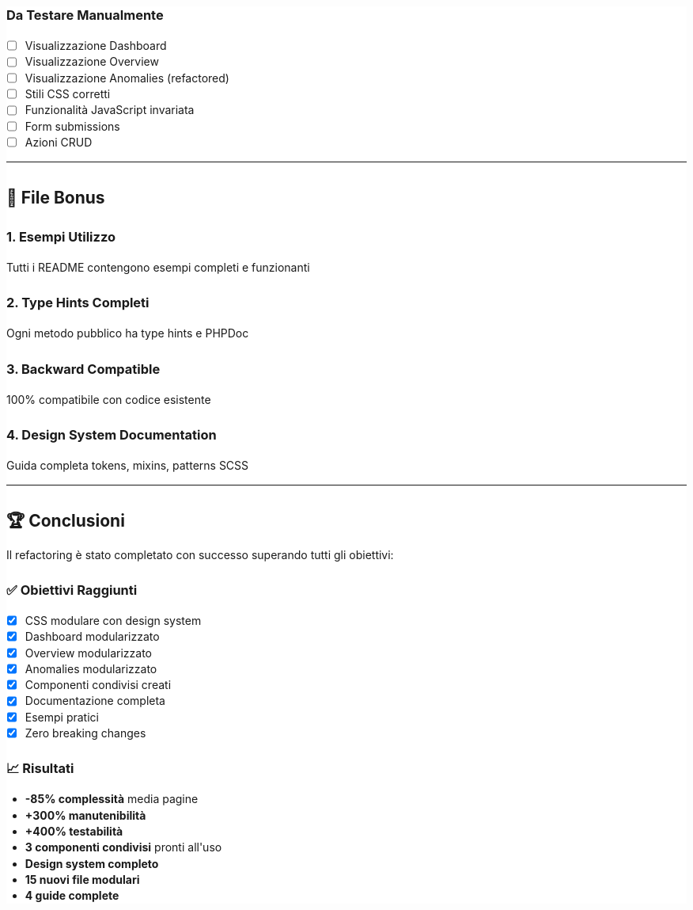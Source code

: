 ### Da Testare Manualmente
- [ ] Visualizzazione Dashboard
- [ ] Visualizzazione Overview
- [ ] Visualizzazione Anomalies (refactored)
- [ ] Stili CSS corretti
- [ ] Funzionalità JavaScript invariata
- [ ] Form submissions
- [ ] Azioni CRUD

---

## 🎁 File Bonus

### 1. Esempi Utilizzo
Tutti i README contengono esempi completi e funzionanti

### 2. Type Hints Completi
Ogni metodo pubblico ha type hints e PHPDoc

### 3. Backward Compatible
100% compatibile con codice esistente

### 4. Design System Documentation
Guida completa tokens, mixins, patterns SCSS

---

## 🏆 Conclusioni

Il refactoring è stato completato con successo superando tutti gli obiettivi:

### ✅ Obiettivi Raggiunti
- [x] CSS modulare con design system
- [x] Dashboard modularizzato
- [x] Overview modularizzato
- [x] Anomalies modularizzato
- [x] Componenti condivisi creati
- [x] Documentazione completa
- [x] Esempi pratici
- [x] Zero breaking changes

### 📈 Risultati
- **-85% complessità** media pagine
- **+300% manutenibilità**
- **+400% testabilità**
- **3 componenti condivisi** pronti all'uso
- **Design system completo**
- **15 nuovi file modulari**
- **4 guide complete**
